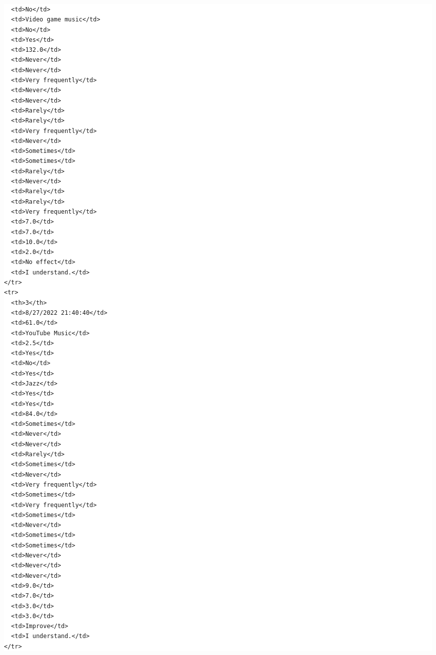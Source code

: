       <td>No</td>
      <td>Video game music</td>
      <td>No</td>
      <td>Yes</td>
      <td>132.0</td>
      <td>Never</td>
      <td>Never</td>
      <td>Very frequently</td>
      <td>Never</td>
      <td>Never</td>
      <td>Rarely</td>
      <td>Rarely</td>
      <td>Very frequently</td>
      <td>Never</td>
      <td>Sometimes</td>
      <td>Sometimes</td>
      <td>Rarely</td>
      <td>Never</td>
      <td>Rarely</td>
      <td>Rarely</td>
      <td>Very frequently</td>
      <td>7.0</td>
      <td>7.0</td>
      <td>10.0</td>
      <td>2.0</td>
      <td>No effect</td>
      <td>I understand.</td>
    </tr>
    <tr>
      <th>3</th>
      <td>8/27/2022 21:40:40</td>
      <td>61.0</td>
      <td>YouTube Music</td>
      <td>2.5</td>
      <td>Yes</td>
      <td>No</td>
      <td>Yes</td>
      <td>Jazz</td>
      <td>Yes</td>
      <td>Yes</td>
      <td>84.0</td>
      <td>Sometimes</td>
      <td>Never</td>
      <td>Never</td>
      <td>Rarely</td>
      <td>Sometimes</td>
      <td>Never</td>
      <td>Very frequently</td>
      <td>Sometimes</td>
      <td>Very frequently</td>
      <td>Sometimes</td>
      <td>Never</td>
      <td>Sometimes</td>
      <td>Sometimes</td>
      <td>Never</td>
      <td>Never</td>
      <td>Never</td>
      <td>9.0</td>
      <td>7.0</td>
      <td>3.0</td>
      <td>3.0</td>
      <td>Improve</td>
      <td>I understand.</td>
    </tr>